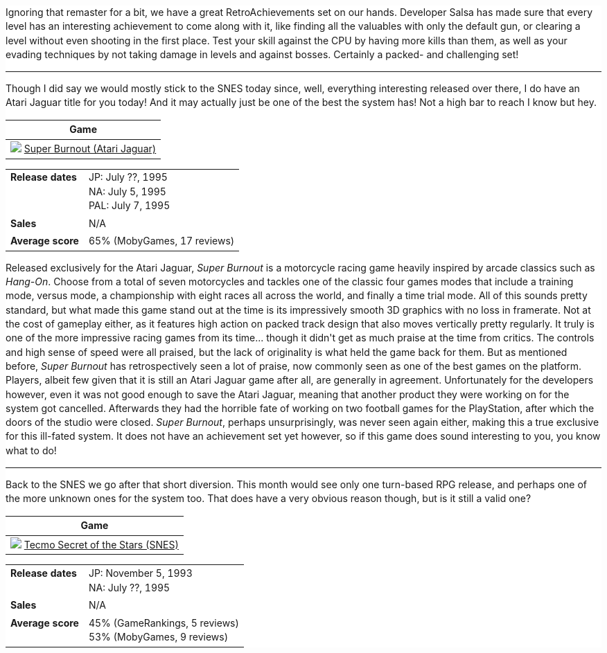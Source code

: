 
Ignoring that remaster for a bit, we have a great RetroAchievements set on our hands. Developer Salsa has made sure that every level has an interesting achievement to come along with it, like finding all the valuables with only the default gun, or clearing a level without even shooting in the first place. Test your skill against the CPU by having more kills than them, as well as your evading techniques by not taking damage in levels and against bosses. Certainly a packed- and challenging set!

***

Though I did say we would mostly stick to the SNES today since, well, everything interesting released over there, I do have an Atari Jaguar title for you today! And it may actually just be one of the best the system has! Not a high bar to reach I know but hey.

| Game                                                                                                                           |
| ------------------------------------------------------------------------------------------------------------------------------ |
| ![](https://retroachievements.org/Images/076284.png) [Super Burnout (Atari Jaguar)]( https://retroachievements.org/game/16910) |

|                   |                                                            |
| ----------------- | ---------------------------------------------------------- |
| **Release dates** | JP: July ??, 1995<br>NA: July 5, 1995<br>PAL: July 7, 1995 |
| **Sales**         | N/A                                                        |
| **Average score** | 65% (MobyGames, 17 reviews)                                |

Released exclusively for the Atari Jaguar, _Super Burnout_ is a motorcycle racing game heavily inspired by arcade classics such as _Hang-On_. Choose from a total of seven motorcycles and tackles one of the classic four games modes that include a training mode, versus mode, a championship with eight races all across the world, and finally a time trial mode. All of this sounds pretty standard, but what made this game stand out at the time is its impressively smooth 3D graphics with no loss in framerate. Not at the cost of gameplay either, as it features high action on packed track design that also moves vertically pretty regularly. It truly is one of the more impressive racing games from its time... though it didn't get as much praise at the time from critics. The controls and high sense of speed were all praised, but the lack of originality is what held the game back for them. But as mentioned before, _Super Burnout_ has retrospectively seen a lot of praise, now commonly seen as one of the best games on the platform. Players, albeit few given that it is still an Atari Jaguar game after all, are generally in agreement. Unfortunately for the developers however, even it was not good enough to save the Atari Jaguar, meaning that another product they were working on for the system got cancelled. Afterwards they had the horrible fate of working on two football games for the PlayStation, after which the doors of the studio were closed. _Super Burnout_, perhaps unsurprisingly, was never seen again either, making this a true exclusive for this ill-fated system. It does not have an achievement set yet however, so if this game does sound interesting to you, you know what to do!

***

Back to the SNES we go after that short diversion. This month would see only one turn-based RPG release, and perhaps one of the more unknown ones for the system too. That does have a very obvious reason though, but is it still a valid one?

| Game                                                                                                                              |
| --------------------------------------------------------------------------------------------------------------------------------- |
| ![](https://retroachievements.org/Images/062355.png) [Tecmo Secret of the Stars (SNES)]( https://retroachievements.org/game/1250) |

|                   |                                                             |
| ----------------- | ----------------------------------------------------------- |
| **Release dates** | JP: November 5, 1993<br>NA: July ??, 1995                   |
| **Sales**         | N/A                                                         |
| **Average score** | 45% (GameRankings, 5 reviews)<br>53% (MobyGames, 9 reviews) |

